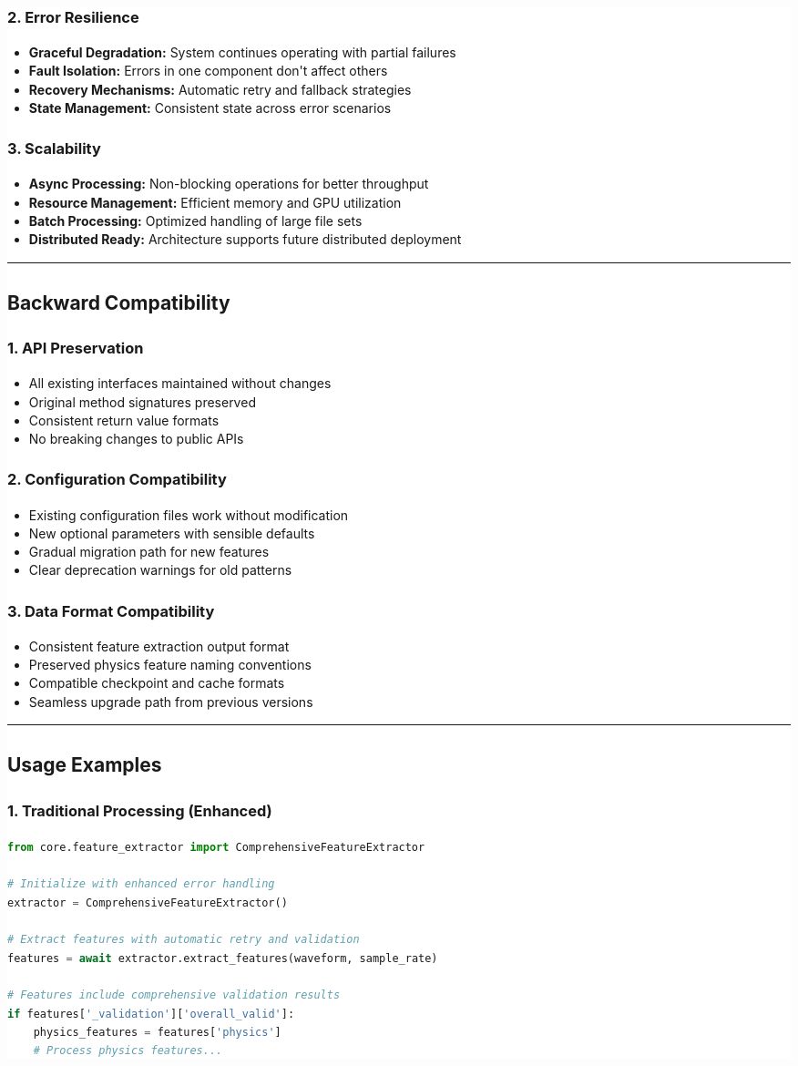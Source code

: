 ### 2. Error Resilience
- **Graceful Degradation:** System continues operating with partial failures
- **Fault Isolation:** Errors in one component don't affect others
- **Recovery Mechanisms:** Automatic retry and fallback strategies
- **State Management:** Consistent state across error scenarios

### 3. Scalability
- **Async Processing:** Non-blocking operations for better throughput
- **Resource Management:** Efficient memory and GPU utilization
- **Batch Processing:** Optimized handling of large file sets
- **Distributed Ready:** Architecture supports future distributed deployment

---

## Backward Compatibility

### 1. API Preservation
- All existing interfaces maintained without changes
- Original method signatures preserved
- Consistent return value formats
- No breaking changes to public APIs

### 2. Configuration Compatibility
- Existing configuration files work without modification
- New optional parameters with sensible defaults
- Gradual migration path for new features
- Clear deprecation warnings for old patterns

### 3. Data Format Compatibility
- Consistent feature extraction output format
- Preserved physics feature naming conventions
- Compatible checkpoint and cache formats
- Seamless upgrade path from previous versions

---

## Usage Examples

### 1. Traditional Processing (Enhanced)
```python
from core.feature_extractor import ComprehensiveFeatureExtractor

# Initialize with enhanced error handling
extractor = ComprehensiveFeatureExtractor()

# Extract features with automatic retry and validation
features = await extractor.extract_features(waveform, sample_rate)

# Features include comprehensive validation results
if features['_validation']['overall_valid']:
    physics_features = features['physics']
    # Process physics features...
```
